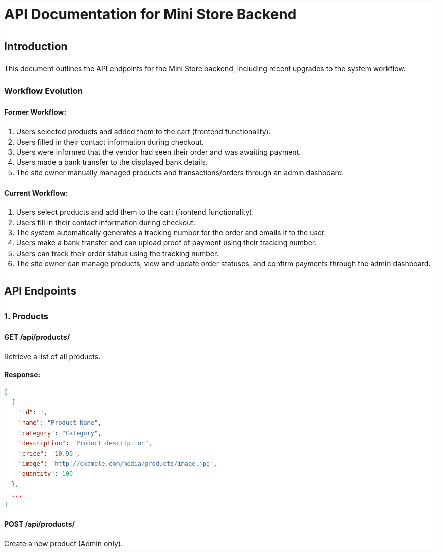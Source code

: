 # API Documentation for Mini Store Backend

## Introduction

This document outlines the API endpoints for the Mini Store backend, including recent upgrades to the system workflow.

### Workflow Evolution

#### Former Workflow:
1. Users selected products and added them to the cart (frontend functionality).
2. Users filled in their contact information during checkout.
3. Users were informed that the vendor had seen their order and was awaiting payment.
4. Users made a bank transfer to the displayed bank details.
5. The site owner manually managed products and transactions/orders through an admin dashboard.

#### Current Workflow:
1. Users select products and add them to the cart (frontend functionality).
2. Users fill in their contact information during checkout.
3. The system automatically generates a tracking number for the order and emails it to the user.
4. Users make a bank transfer and can upload proof of payment using their tracking number.
5. Users can track their order status using the tracking number.
6. The site owner can manage products, view and update order statuses, and confirm payments through the admin dashboard.

## API Endpoints

### 1. Products

#### GET /api/products/
Retrieve a list of all products.

**Response:**
```json
[
  {
    "id": 1,
    "name": "Product Name",
    "category": "Category",
    "description": "Product description",
    "price": "10.99",
    "image": "http://example.com/media/products/image.jpg",
    "quantity": 100
  },
  ...
]
```

#### POST /api/products/
Create a new product (Admin only).
